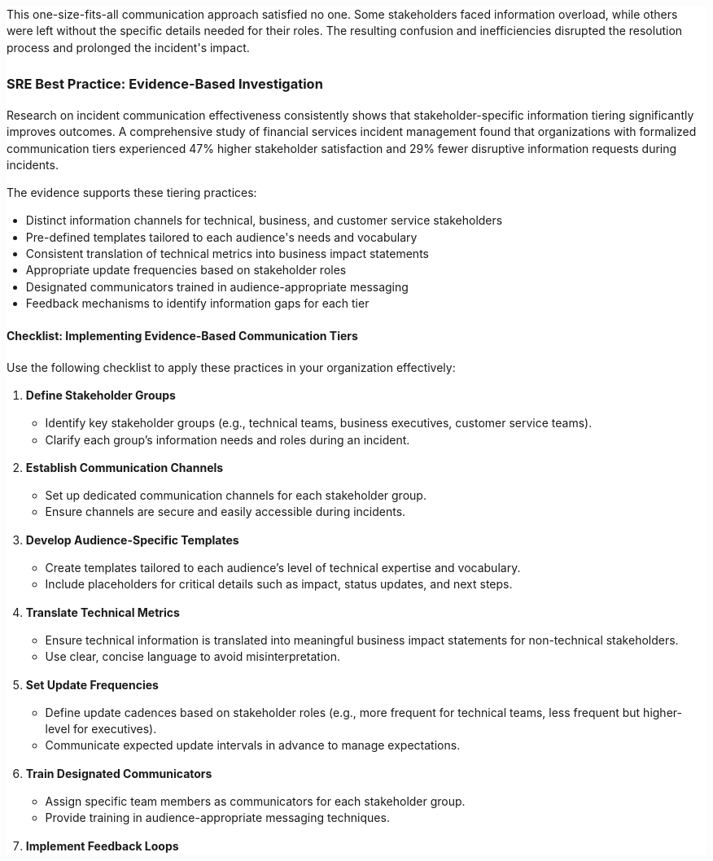 This one-size-fits-all communication approach satisfied no one. Some stakeholders faced information overload, while others were left without the specific details needed for their roles. The resulting confusion and inefficiencies disrupted the resolution process and prolonged the incident's impact.

### SRE Best Practice: Evidence-Based Investigation

Research on incident communication effectiveness consistently shows that stakeholder-specific information tiering significantly improves outcomes. A comprehensive study of financial services incident management found that organizations with formalized communication tiers experienced 47% higher stakeholder satisfaction and 29% fewer disruptive information requests during incidents.

The evidence supports these tiering practices:

- Distinct information channels for technical, business, and customer service stakeholders
- Pre-defined templates tailored to each audience's needs and vocabulary
- Consistent translation of technical metrics into business impact statements
- Appropriate update frequencies based on stakeholder roles
- Designated communicators trained in audience-appropriate messaging
- Feedback mechanisms to identify information gaps for each tier

#### Checklist: Implementing Evidence-Based Communication Tiers

Use the following checklist to apply these practices in your organization effectively:

1. **Define Stakeholder Groups**

   - Identify key stakeholder groups (e.g., technical teams, business executives, customer service teams).
   - Clarify each group’s information needs and roles during an incident.

2. **Establish Communication Channels**

   - Set up dedicated communication channels for each stakeholder group.
   - Ensure channels are secure and easily accessible during incidents.

3. **Develop Audience-Specific Templates**

   - Create templates tailored to each audience’s level of technical expertise and vocabulary.
   - Include placeholders for critical details such as impact, status updates, and next steps.

4. **Translate Technical Metrics**

   - Ensure technical information is translated into meaningful business impact statements for non-technical stakeholders.
   - Use clear, concise language to avoid misinterpretation.

5. **Set Update Frequencies**

   - Define update cadences based on stakeholder roles (e.g., more frequent for technical teams, less frequent but higher-level for executives).
   - Communicate expected update intervals in advance to manage expectations.

6. **Train Designated Communicators**

   - Assign specific team members as communicators for each stakeholder group.
   - Provide training in audience-appropriate messaging techniques.

7. **Implement Feedback Loops**
